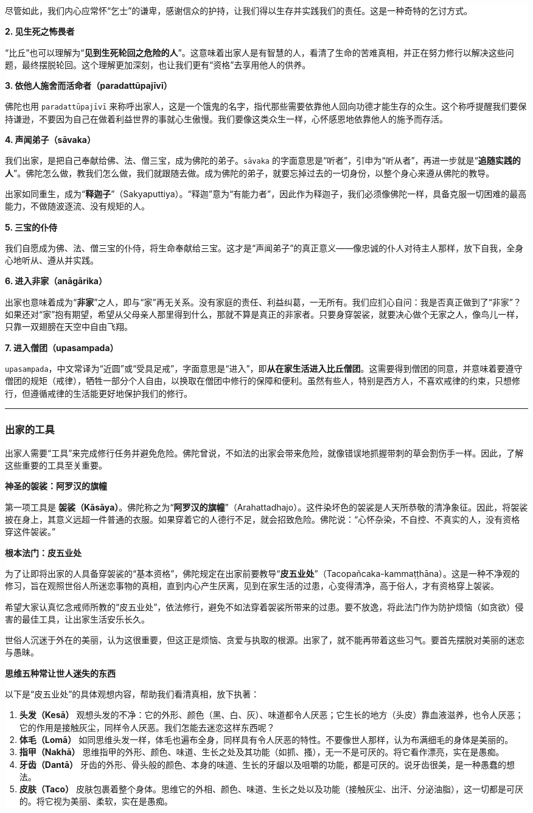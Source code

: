 尽管如此，我们内心应常怀“乞士”的谦卑，感谢信众的护持，让我们得以生存并实践我们的责任。这是一种奇特的乞讨方式。

**2\. 见生死之怖畏者**

“比丘”也可以理解为“**见到生死轮回之危险的人**”。这意味着出家人是有智慧的人，看清了生命的苦难真相，并正在努力修行以解决这些问题，最终摆脱轮回。这个理解更加深刻，也让我们更有“资格”去享用他人的供养。

**3\. 依他人施舍而活命者（paradattūpajīvī）**

佛陀也用 `paradattūpajīvī` 来称呼出家人，这是一个饿鬼的名字，指代那些需要依靠他人回向功德才能生存的众生。这个称呼提醒我们要保持谦逊，不要因为自己在做着利益世界的事就心生傲慢。我们要像这类众生一样，心怀感恩地依靠他人的施予而存活。

**4\. 声闻弟子（sāvaka）**

我们出家，是把自己奉献给佛、法、僧三宝，成为佛陀的弟子。`sāvaka` 的字面意思是“听者”，引申为“听从者”，再进一步就是“**追随实践的人**”。佛陀怎么做，教我们怎么做，我们就跟随去做。成为佛陀的弟子，就要忘掉过去的一切身份，以整个身心来遵从佛陀的教导。

出家如同重生，成为“**释迦子**”（Sakyaputtiya）。“释迦”意为“有能力者”，因此作为释迦子，我们必须像佛陀一样，具备克服一切困难的最高能力，不做随波逐流、没有规矩的人。

**5\. 三宝的仆侍**

我们自愿成为佛、法、僧三宝的仆侍，将生命奉献给三宝。这才是“声闻弟子”的真正意义——像忠诚的仆人对待主人那样，放下自我，全身心地听从、遵从并实践。

**6\. 进入非家（anāgārika）**

出家也意味着成为“**非家**”之人，即与“家”再无关系。没有家庭的责任、利益纠葛，一无所有。我们应扪心自问：我是否真正做到了“非家”？如果还对“家”抱有期望，希望从父母亲人那里得到什么，那就不算是真正的非家者。只要身穿袈裟，就要决心做个无家之人，像鸟儿一样，只靠一双翅膀在天空中自由飞翔。

**7\. 进入僧团（upasampada）**

`upasampada`，中文常译为“近圆”或“受具足戒”，字面意思是“进入”，即**从在家生活进入比丘僧团**。这需要得到僧团的同意，并意味着要遵守僧团的规矩（戒律），牺牲一部分个人自由，以换取在僧团中修行的保障和便利。虽然有些人，特别是西方人，不喜欢戒律的约束，只想修行，但遵循戒律的生活能更好地保护我们的修行。

---

### 出家的工具

出家人需要“工具”来完成修行任务并避免危险。佛陀曾说，不如法的出家会带来危险，就像错误地抓握带刺的草会割伤手一样。因此，了解这些重要的工具至关重要。

**神圣的袈裟：阿罗汉的旗幢**

第一项工具是 **袈裟（Kāsāya）**。佛陀称之为“**阿罗汉的旗幢**”（Arahattadhajo）。这件染坏色的袈裟是人天所恭敬的清净象征。因此，将袈裟披在身上，其意义远超一件普通的衣服。如果穿着它的人德行不足，就会招致危险。佛陀说：“心怀杂染，不自控、不真实的人，没有资格穿这件袈裟。”

**根本法门：皮五业处**

为了让即将出家的人具备穿袈裟的“基本资格”，佛陀规定在出家前要教导“**皮五业处**”（Tacopañcaka-kammaṭṭhāna）。这是一种不净观的修习，旨在观照世俗人所迷恋事物的真相，直到内心产生厌离，见到在家生活的过患，心变得清净，高于俗人，才有资格穿上袈裟。

希望大家认真忆念戒师所教的“皮五业处”，依法修行，避免不如法穿着袈裟所带来的过患。要不放逸，将此法门作为防护烦恼（如贪欲）侵害的最佳工具，让出家生活安乐长久。

世俗人沉迷于外在的美丽，认为这很重要，但这正是烦恼、贪爱与执取的根源。出家了，就不能再带着这些习气。要首先摆脱对美丽的迷恋与愚昧。

**思维五种常让世人迷失的东西**

以下是“皮五业处”的具体观想内容，帮助我们看清真相，放下执著：

1. **头发（Kesā）** 观想头发的不净：它的外形、颜色（黑、白、灰）、味道都令人厌恶；它生长的地方（头皮）靠血液滋养，也令人厌恶；它的作用是接触灰尘，同样令人厌恶。我们怎能去迷恋这样东西呢？
2. **体毛（Lomā）** 如同思维头发一样，体毛也遍布全身，同样具有令人厌恶的特性。不要像世人那样，认为布满细毛的身体是美丽的。
3. **指甲（Nakhā）** 思维指甲的外形、颜色、味道、生长之处及其功能（如抓、搔），无一不是可厌的。将它看作漂亮，实在是愚痴。
4. **牙齿（Dantā）** 牙齿的外形、骨头般的颜色、本身的味道、生长的牙龈以及咀嚼的功能，都是可厌的。说牙齿很美，是一种愚蠢的想法。
5. **皮肤（Taco）** 皮肤包裹着整个身体。思维它的外相、颜色、味道、生长之处以及功能（接触灰尘、出汗、分泌油脂），这一切都是可厌的。将它视为美丽、柔软，实在是愚痴。
